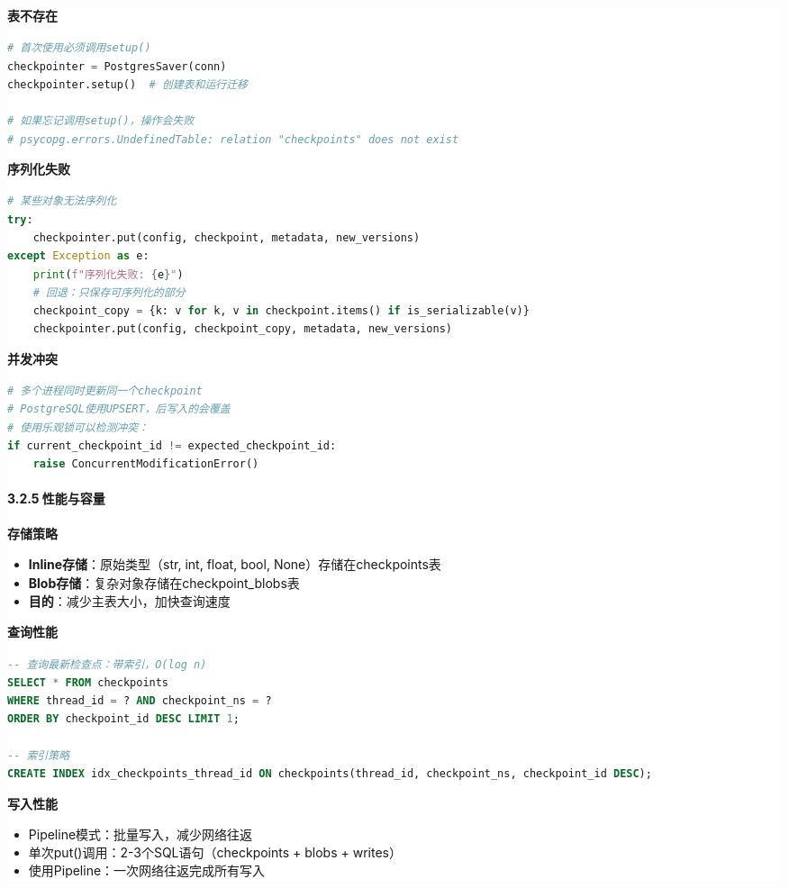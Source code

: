 **表不存在**
```python
# 首次使用必须调用setup()
checkpointer = PostgresSaver(conn)
checkpointer.setup()  # 创建表和运行迁移

# 如果忘记调用setup()，操作会失败
# psycopg.errors.UndefinedTable: relation "checkpoints" does not exist
```

**序列化失败**
```python
# 某些对象无法序列化
try:
    checkpointer.put(config, checkpoint, metadata, new_versions)
except Exception as e:
    print(f"序列化失败: {e}")
    # 回退：只保存可序列化的部分
    checkpoint_copy = {k: v for k, v in checkpoint.items() if is_serializable(v)}
    checkpointer.put(config, checkpoint_copy, metadata, new_versions)
```

**并发冲突**
```python
# 多个进程同时更新同一个checkpoint
# PostgreSQL使用UPSERT，后写入的会覆盖
# 使用乐观锁可以检测冲突：
if current_checkpoint_id != expected_checkpoint_id:
    raise ConcurrentModificationError()
```

#### 3.2.5 性能与容量

**存储策略**
- **Inline存储**：原始类型（str, int, float, bool, None）存储在checkpoints表
- **Blob存储**：复杂对象存储在checkpoint_blobs表
- **目的**：减少主表大小，加快查询速度

**查询性能**
```sql
-- 查询最新检查点：带索引，O(log n)
SELECT * FROM checkpoints 
WHERE thread_id = ? AND checkpoint_ns = ? 
ORDER BY checkpoint_id DESC LIMIT 1;

-- 索引策略
CREATE INDEX idx_checkpoints_thread_id ON checkpoints(thread_id, checkpoint_ns, checkpoint_id DESC);
```

**写入性能**
- Pipeline模式：批量写入，减少网络往返
- 单次put()调用：2-3个SQL语句（checkpoints + blobs + writes）
- 使用Pipeline：一次网络往返完成所有写入

